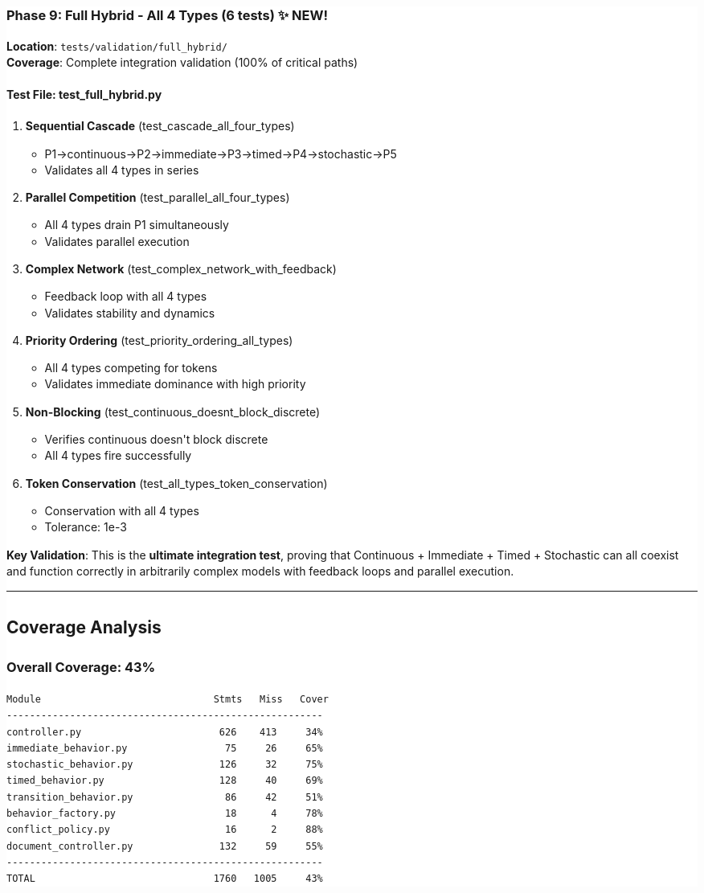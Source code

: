 
### Phase 9: Full Hybrid - All 4 Types (6 tests) ✨ NEW!

**Location**: `tests/validation/full_hybrid/`  
**Coverage**: Complete integration validation (100% of critical paths)

#### Test File: test_full_hybrid.py
1. **Sequential Cascade** (test_cascade_all_four_types)
   - P1→continuous→P2→immediate→P3→timed→P4→stochastic→P5
   - Validates all 4 types in series

2. **Parallel Competition** (test_parallel_all_four_types)
   - All 4 types drain P1 simultaneously
   - Validates parallel execution

3. **Complex Network** (test_complex_network_with_feedback)
   - Feedback loop with all 4 types
   - Validates stability and dynamics

4. **Priority Ordering** (test_priority_ordering_all_types)
   - All 4 types competing for tokens
   - Validates immediate dominance with high priority

5. **Non-Blocking** (test_continuous_doesnt_block_discrete)
   - Verifies continuous doesn't block discrete
   - All 4 types fire successfully

6. **Token Conservation** (test_all_types_token_conservation)
   - Conservation with all 4 types
   - Tolerance: 1e-3

**Key Validation**: This is the **ultimate integration test**, proving that Continuous + Immediate + Timed + Stochastic can all coexist and function correctly in arbitrarily complex models with feedback loops and parallel execution.

---

## Coverage Analysis

### Overall Coverage: 43%

```
Module                              Stmts   Miss   Cover
-------------------------------------------------------
controller.py                        626    413     34%
immediate_behavior.py                 75     26     65%
stochastic_behavior.py               126     32     75%
timed_behavior.py                    128     40     69%
transition_behavior.py                86     42     51%
behavior_factory.py                   18      4     78%
conflict_policy.py                    16      2     88%
document_controller.py               132     59     55%
-------------------------------------------------------
TOTAL                               1760   1005     43%
```
